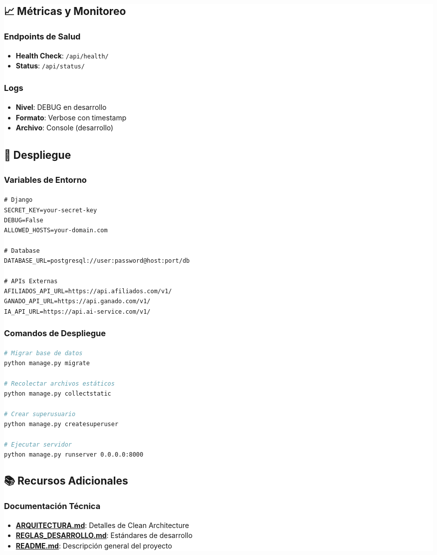 ## 📈 **Métricas y Monitoreo**

### **Endpoints de Salud**
- **Health Check**: `/api/health/`
- **Status**: `/api/status/`

### **Logs**
- **Nivel**: DEBUG en desarrollo
- **Formato**: Verbose con timestamp
- **Archivo**: Console (desarrollo)

## 🚀 **Despliegue**

### **Variables de Entorno**
```env
# Django
SECRET_KEY=your-secret-key
DEBUG=False
ALLOWED_HOSTS=your-domain.com

# Database
DATABASE_URL=postgresql://user:password@host:port/db

# APIs Externas
AFILIADOS_API_URL=https://api.afiliados.com/v1/
GANADO_API_URL=https://api.ganado.com/v1/
IA_API_URL=https://api.ai-service.com/v1/
```

### **Comandos de Despliegue**
```bash
# Migrar base de datos
python manage.py migrate

# Recolectar archivos estáticos
python manage.py collectstatic

# Crear superusuario
python manage.py createsuperuser

# Ejecutar servidor
python manage.py runserver 0.0.0.0:8000
```

## 📚 **Recursos Adicionales**

### **Documentación Técnica**
- **[ARQUITECTURA.md](ARQUITECTURA.md)**: Detalles de Clean Architecture
- **[REGLAS_DESARROLLO.md](REGLAS_DESARROLLO.md)**: Estándares de desarrollo
- **[README.md](README.md)**: Descripción general del proyecto
